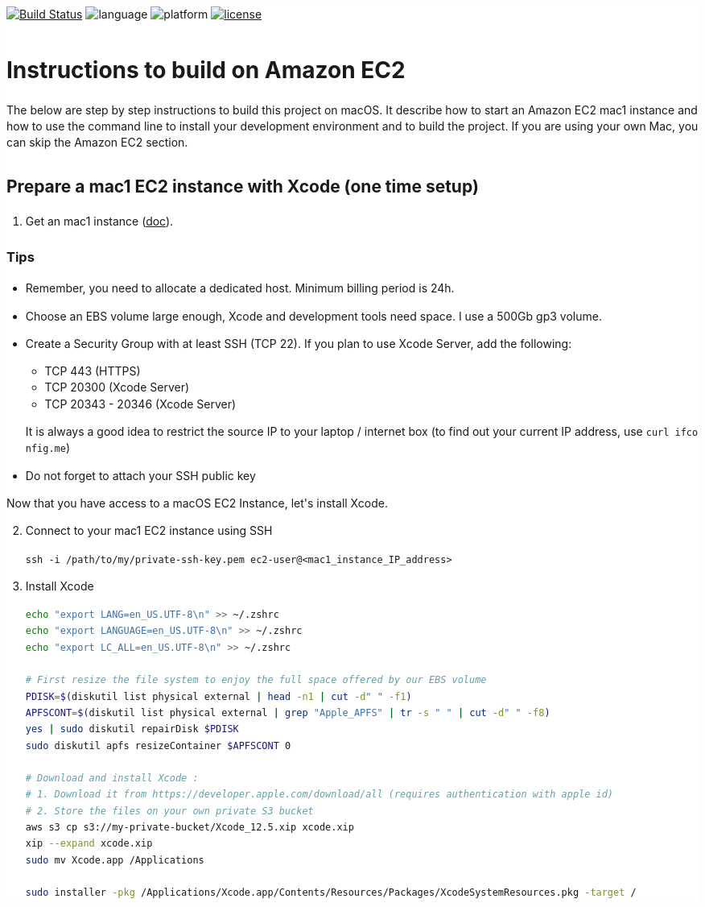 

[![Build Status](https://github.com/sebsto/amplify-ios-getting-started/actions/workflows/ContinuousIntegration.yml/badge.svg)](https://github.com/sebsto/amplify-ios-getting-started/actions/workflows/ContinuousIntegration.yml)
![language](https://img.shields.io/badge/swift-5.7-blue)
![platform](https://img.shields.io/badge/platform-ios-green)
[![license](https://img.shields.io/badge/License-Apache%202.0-blue.svg)](LICENSE)

# Instructions to build on Amazon EC2

The below are step by step instructions to build this project on macOS.  It describe how to start an Amazon EC2 mac1 instance and how to use the command line to install your development environment and to build the project.  If you are using your own Mac, you can skip the Amazon EC2 section.

## Prepare a mac1 EC2 instance with Xcode (one time setup)

1. Get an mac1 instance ([doc](https://docs.aws.amazon.com/AWSEC2/latest/UserGuide/ec2-mac-instances.html)).

### Tips
- Remember, you need to allocate a dedicated host.  Minimum billing period is 24h. 

- Choose an EBS volume large enough, Xcode and development tools need space. I use a 500Gb gp3 volume.

- Create a Security Group with at least SSH (TCP 22). If you plan to use Xcode Server, add the following:
   - TCP 443 (HTTPS)
   - TCP 20300 (Xcode Server)
   - TCP 20343 - 20346 (Xcode Server)   

  It is always a good idea to restrict the source IP to your laptop / internet box (to find out your current IP address, use `curl ifconfig.me`)

- Do not forget to attach your SSH public key

Now that you have access to a macOS EC2 Instance, let's install Xcode.

2. Connect to your mac1 EC2 instance using SSH

   `ssh -i /path/to/my/private-ssh-key.pem ec2-user@<mac1_instance_IP_address>`

3. Install Xcode

   ```bash
   echo "export LANG=en_US.UTF-8\n" >> ~/.zshrc 
   echo "export LANGUAGE=en_US.UTF-8\n" >> ~/.zshrc 
   echo "export LC_ALL=en_US.UTF-8\n" >> ~/.zshrc 

   # First resize the file system to enjoy the full space offered by our EBS volume
   PDISK=$(diskutil list physical external | head -n1 | cut -d" " -f1)
   APFSCONT=$(diskutil list physical external | grep "Apple_APFS" | tr -s " " | cut -d" " -f8)
   yes | sudo diskutil repairDisk $PDISK
   sudo diskutil apfs resizeContainer $APFSCONT 0

   # Download and install Xcode :
   # 1. Download it from https://developer.apple.com/download/all (requires authentication with apple id)
   # 2. Store the files on your own private S3 bucket 
   aws s3 cp s3://my-private-bucket/Xcode_12.5.xip xcode.xip
   xip --expand xcode.xip 
   sudo mv Xcode.app /Applications

   sudo installer -pkg /Applications/Xcode.app/Contents/Resources/Packages/XcodeSystemResources.pkg -target /
   ```
